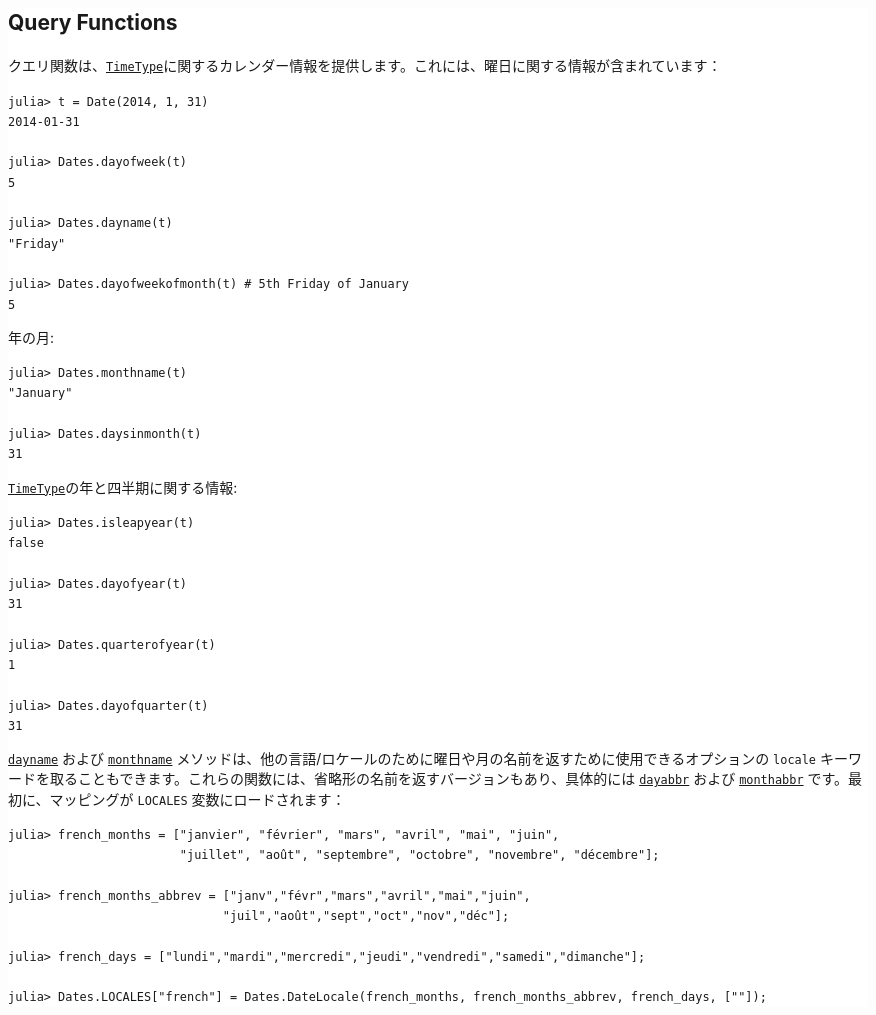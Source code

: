 ## Query Functions

クエリ関数は、[`TimeType`](@ref)に関するカレンダー情報を提供します。これには、曜日に関する情報が含まれています：

```jldoctest tdate2
julia> t = Date(2014, 1, 31)
2014-01-31

julia> Dates.dayofweek(t)
5

julia> Dates.dayname(t)
"Friday"

julia> Dates.dayofweekofmonth(t) # 5th Friday of January
5
```

年の月:

```jldoctest tdate2
julia> Dates.monthname(t)
"January"

julia> Dates.daysinmonth(t)
31
```

[`TimeType`](@ref)の年と四半期に関する情報:

```jldoctest tdate2
julia> Dates.isleapyear(t)
false

julia> Dates.dayofyear(t)
31

julia> Dates.quarterofyear(t)
1

julia> Dates.dayofquarter(t)
31
```

[`dayname`](@ref) および [`monthname`](@ref) メソッドは、他の言語/ロケールのために曜日や月の名前を返すために使用できるオプションの `locale` キーワードを取ることもできます。これらの関数には、省略形の名前を返すバージョンもあり、具体的には [`dayabbr`](@ref) および [`monthabbr`](@ref) です。最初に、マッピングが `LOCALES` 変数にロードされます：

```jldoctest tdate2
julia> french_months = ["janvier", "février", "mars", "avril", "mai", "juin",
                        "juillet", "août", "septembre", "octobre", "novembre", "décembre"];

julia> french_months_abbrev = ["janv","févr","mars","avril","mai","juin",
                              "juil","août","sept","oct","nov","déc"];

julia> french_days = ["lundi","mardi","mercredi","jeudi","vendredi","samedi","dimanche"];

julia> Dates.LOCALES["french"] = Dates.DateLocale(french_months, french_months_abbrev, french_days, [""]);
```


[^1]: The notion of the UT second is actually quite fundamental. There are basically two different notions of time generally accepted, one based on the physical rotation of the earth (one full rotation = 1 day), the other based on the SI second (a fixed, constant value). These are radically different! Think about it, a "UT second", as defined relative to the rotation of the earth, may have a different absolute length depending on the day! Anyway, the fact that [`Date`](@ref) and [`DateTime`](@ref) are based on UT seconds is a simplifying, yet honest assumption so that things like leap seconds and all their complexity can be avoided. This basis of time is formally called [UT](https://en.wikipedia.org/wiki/Universal_Time) or UT1. Basing types on the UT second basically means that every minute has 60 seconds and every day has 24 hours and leads to more natural calculations when working with calendar dates.